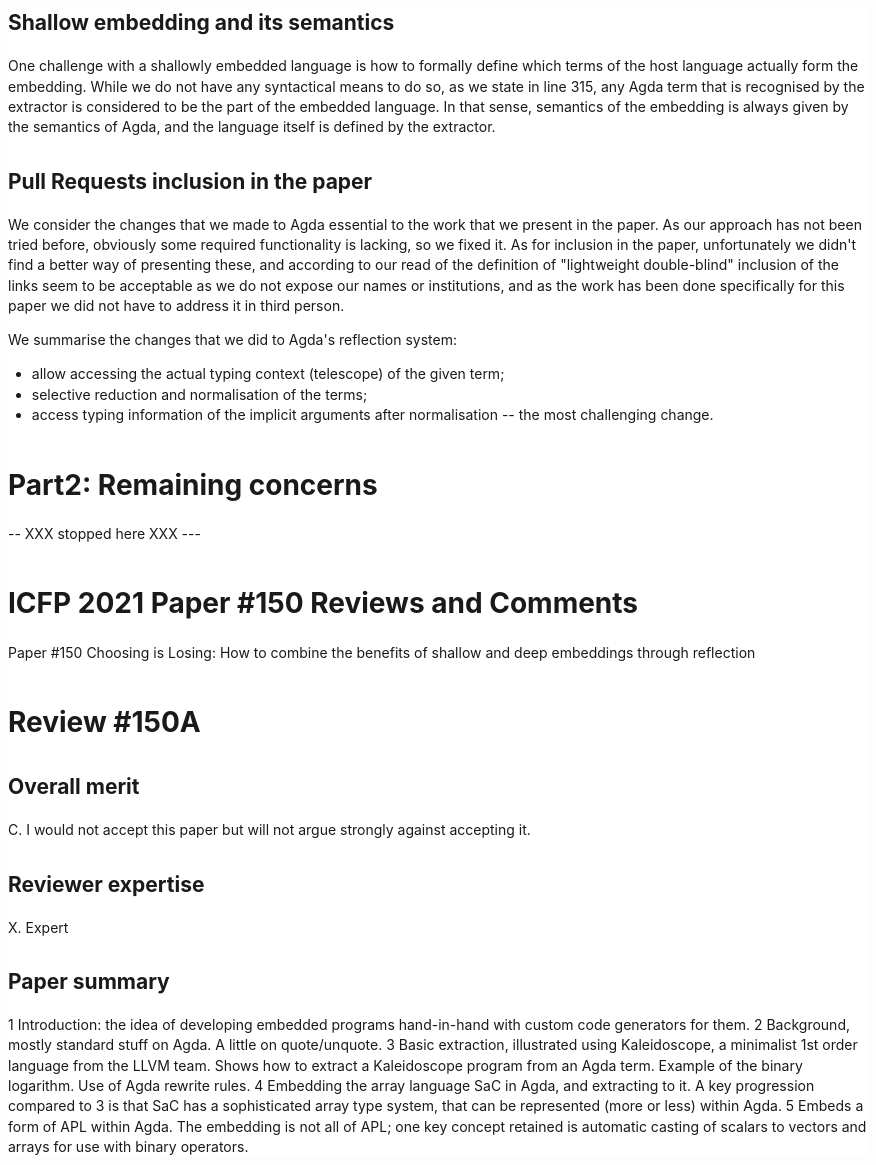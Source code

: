## Shallow embedding and its semantics

One challenge with a shallowly embedded language is how to formally define
which terms of the host language actually form the embedding.  While we do
not have any syntactical means to do so, as we state in line 315, any Agda
term that is recognised by the extractor is considered to be the part of
the embedded language.  In that sense, semantics of the embedding is always
given by the semantics of Agda, and the language itself is defined by the
extractor.

## Pull Requests inclusion in the paper

We consider the changes that we made to Agda essential to the work that we
present in the paper.  As our approach has not been tried before, obviously
some required functionality is lacking, so we fixed it.  As for inclusion
in the paper, unfortunately we didn't find a better way of presenting these,
and according to our read of the definition of "lightweight double-blind"
inclusion of the links seem to be acceptable as we do not expose our names
or institutions, and as the work has been done specifically for this paper
we did not have to address it in third person.

We summarise the changes that we did to Agda's reflection system:
  - allow accessing the actual typing context (telescope) of the given term;
  - selective reduction and normalisation of the terms;
  - access typing information of the implicit arguments after normalisation
    -- the most challenging change.


# Part2: Remaining concerns

-- XXX stopped here XXX ---


ICFP 2021 Paper #150 Reviews and Comments
===========================================================================
Paper #150 Choosing is Losing: How to combine the benefits of shallow and
deep embeddings through reflection


Review #150A
===========================================================================

Overall merit
-------------
C. I would not accept this paper but will not argue strongly against
   accepting it.

Reviewer expertise
------------------
X. Expert

Paper summary
-------------
1 Introduction: the idea of developing embedded programs hand-in-hand with custom
code generators for them.
2 Background, mostly standard stuff on Agda.  A little on quote/unquote.
3 Basic extraction, illustrated using Kaleidoscope, a minimalist 1st order language from the LLVM team.  Shows how to extract a Kaleidoscope program from an Agda term.  Example of the binary logarithm. Use of Agda rewrite rules.
4 Embedding the array language SaC in Agda, and extracting to it.
A key progression compared to 3 is that SaC has a sophisticated array type system, that can be represented (more or less) within Agda.
5 Embeds a form of APL within Agda.  The embedding is not all of APL; one key concept retained is automatic casting of scalars to vectors and arrays for use with binary operators.
